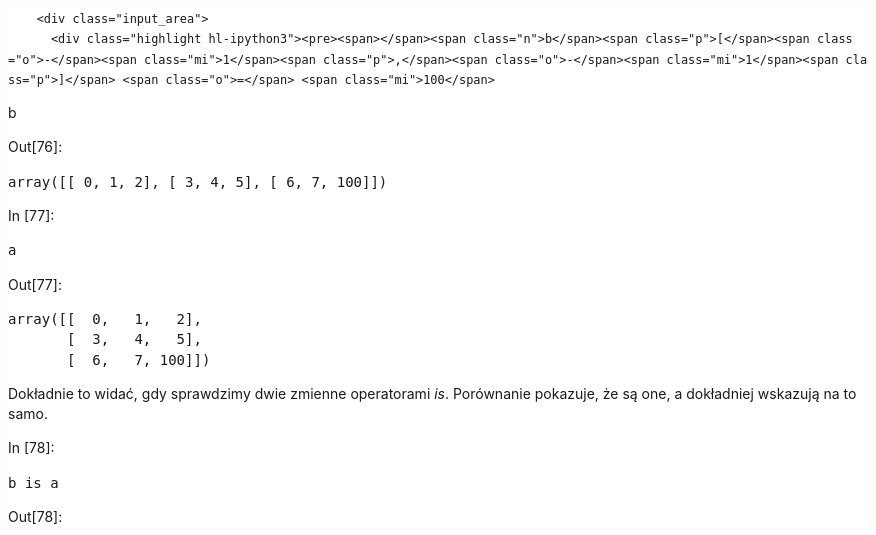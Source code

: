         <div class="input_area">
          <div class="highlight hl-ipython3"><pre><span></span><span class="n">b</span><span class="p">[</span><span class="o">-</span><span class="mi">1</span><span class="p">,</span><span class="o">-</span><span class="mi">1</span><span class="p">]</span> <span class="o">=</span> <span class="mi">100</span>
<span class="n">b</span></pre></div>
        </div>
      </div>
    </div>
    <div class="output_wrapper">
      <div class="output">
        <div class="output_area">
          <div class="prompt output_prompt">Out[76]:</div>
          <div class="output_text output_subarea output_execute_result">
            <pre>array([[  0,   1,   2],
       [  3,   4,   5],
       [  6,   7, 100]])</pre>
          </div>
        </div>
      </div>
    </div>
  </div>
  <div class="cell border-box-sizing code_cell rendered">
    <div class="input">
      <div class="prompt input_prompt">In&nbsp;[77]:</div>
      <div class="inner_cell">
        <div class="input_area">
          <div class="highlight hl-ipython3"><pre><span></span><span class="n">a</span></pre></div>
        </div>
      </div>
    </div>
    <div class="output_wrapper">
      <div class="output">
        <div class="output_area">
          <div class="prompt output_prompt">Out[77]:</div>
          <div class="output_text output_subarea output_execute_result">
            <pre>array([[  0,   1,   2],
       [  3,   4,   5],
       [  6,   7, 100]])</pre>
          </div>
        </div>
      </div>
    </div>
  </div>
</div>

Dokładnie to widać, gdy sprawdzimy dwie zmienne operatorami _is_. Porównanie pokazuje, że są one, a dokładniej wskazują na to samo.

<div class="jupyter">
  <div class="cell border-box-sizing code_cell rendered">
    <div class="input">
      <div class="prompt input_prompt">In&nbsp;[78]:</div>
      <div class="inner_cell">
        <div class="input_area">
          <div class="highlight hl-ipython3"><pre><span></span><span class="n">b</span> <span class="ow">is</span> <span class="n">a</span></pre></div>
        </div>
      </div>
    </div>
    <div class="output_wrapper">
      <div class="output">
        <div class="output_area">
          <div class="prompt output_prompt">Out[78]:</div>